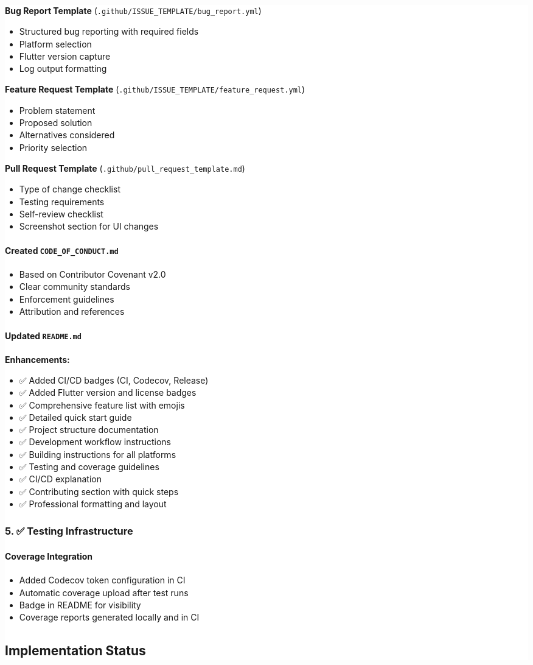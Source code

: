 **Bug Report Template** (`.github/ISSUE_TEMPLATE/bug_report.yml`)

- Structured bug reporting with required fields
- Platform selection
- Flutter version capture
- Log output formatting

**Feature Request Template** (`.github/ISSUE_TEMPLATE/feature_request.yml`)

- Problem statement
- Proposed solution
- Alternatives considered
- Priority selection

**Pull Request Template** (`.github/pull_request_template.md`)

- Type of change checklist
- Testing requirements
- Self-review checklist
- Screenshot section for UI changes

#### Created `CODE_OF_CONDUCT.md`

- Based on Contributor Covenant v2.0
- Clear community standards
- Enforcement guidelines
- Attribution and references

#### Updated `README.md`

**Enhancements:**

- ✅ Added CI/CD badges (CI, Codecov, Release)
- ✅ Added Flutter version and license badges
- ✅ Comprehensive feature list with emojis
- ✅ Detailed quick start guide
- ✅ Project structure documentation
- ✅ Development workflow instructions
- ✅ Building instructions for all platforms
- ✅ Testing and coverage guidelines
- ✅ CI/CD explanation
- ✅ Contributing section with quick steps
- ✅ Professional formatting and layout

### 5. ✅ Testing Infrastructure

#### Coverage Integration

- Added Codecov token configuration in CI
- Automatic coverage upload after test runs
- Badge in README for visibility
- Coverage reports generated locally and in CI

## Implementation Status
